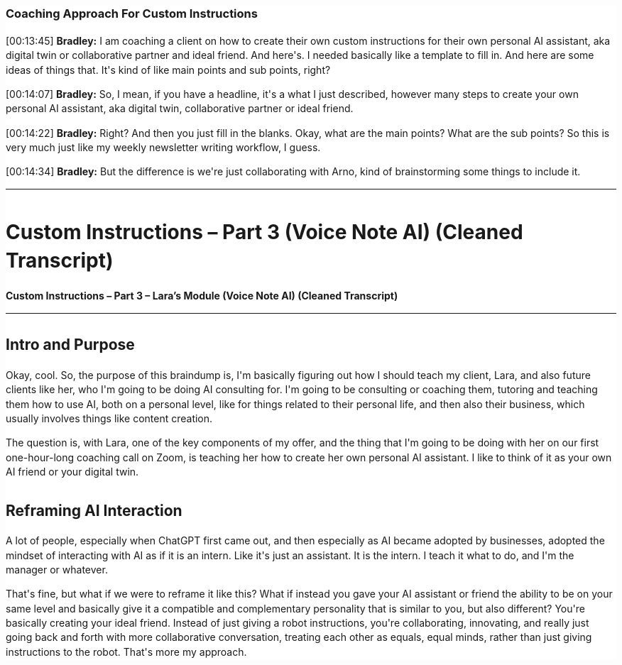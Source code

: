 ### Coaching Approach For Custom Instructions

[00:13:45]
**Bradley:**
I am coaching a client on how to create their own custom instructions for their own personal AI assistant, aka digital twin or collaborative partner and ideal friend. And here's. I needed basically like a template to fill in. And here are some ideas of things that. It's kind of like main points and sub points, right?

[00:14:07]
**Bradley:**
So, I mean, if you have a headline, it's a what I just described, however many steps to create your own personal AI assistant, aka digital twin, collaborative partner or ideal friend.

[00:14:22]
**Bradley:**
Right? And then you just fill in the blanks. Okay, what are the main points? What are the sub points? So this is very much just like my weekly newsletter writing workflow, I guess.

[00:14:34]
**Bradley:**
But the difference is we're just collaborating with Arno, kind of brainstorming some things to include it.

******

# Custom Instructions – Part 3 (Voice Note AI) (Cleaned Transcript)

**Custom Instructions – Part 3 – Lara’s Module (Voice Note AI) (Cleaned Transcript)**  

---

## Intro and Purpose

Okay, cool. So, the purpose of this braindump is, I'm basically figuring out how I should teach my client, Lara, and also future clients like her, who I'm going to be doing AI consulting for. I'm going to be consulting or coaching them, tutoring and teaching them how to use AI, both on a personal level, like for things related to their personal life, and then also their business, which usually involves things like content creation.

The question is, with Lara, one of the key components of my offer, and the thing that I'm going to be doing with her on our first one-hour-long coaching call on Zoom, is teaching her how to create her own personal AI assistant. I like to think of it as your own AI friend or your digital twin.

## Reframing AI Interaction

A lot of people, especially when ChatGPT first came out, and then especially as AI became adopted by businesses, adopted the mindset of interacting with AI as if it is an intern. Like it's just an assistant. It is the intern. I teach it what to do, and I'm the manager or whatever.

That's fine, but what if we were to reframe it like this? What if instead you gave your AI assistant or friend the ability to be on your same level and basically give it a compatible and complementary personality that is similar to you, but also different? You're basically creating your ideal friend. Instead of just giving a robot instructions, you're collaborating, innovating, and really just going back and forth with more collaborative conversation, treating each other as equals, equal minds, rather than just giving instructions to the robot. That's more my approach.
